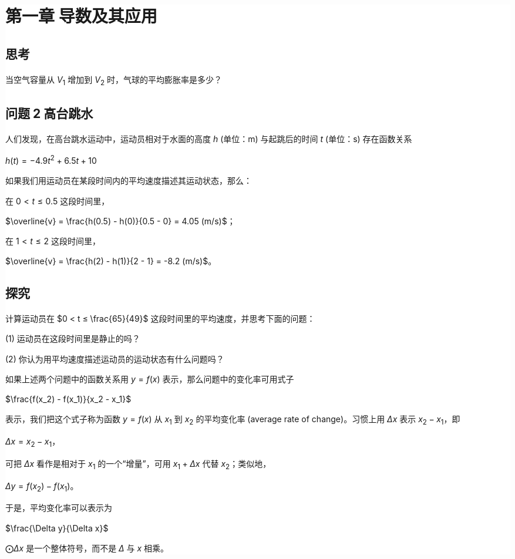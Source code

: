 # 第一章 导数及其应用

## 思考

当空气容量从 $V_1$ 增加到 $V_2$ 时，气球的平均膨胀率是多少？

## 问题 2 高台跳水

人们发现，在高台跳水运动中，运动员相对于水面的高度 $h$ (单位：m) 与起跳后的时间 $t$ (单位：s) 存在函数关系

$h(t) = -4.9t^2 + 6.5t + 10$

如果我们用运动员在某段时间内的平均速度描述其运动状态，那么：

在 $0 < t ≤ 0.5$ 这段时间里，

$\overline{v} = \frac{h(0.5) - h(0)}{0.5 - 0} = 4.05 (m/s)$；

在 $1 < t ≤ 2$ 这段时间里，

$\overline{v} = \frac{h(2) - h(1)}{2 - 1} = -8.2 (m/s)$。

## 探究

计算运动员在 $0 < t ≤ \frac{65}{49}$ 这段时间里的平均速度，并思考下面的问题：

(1) 运动员在这段时间里是静止的吗？

(2) 你认为用平均速度描述运动员的运动状态有什么问题吗？

如果上述两个问题中的函数关系用 $y = f(x)$ 表示，那么问题中的变化率可用式子

$\frac{f(x_2) - f(x_1)}{x_2 - x_1}$

表示，我们把这个式子称为函数 $y = f(x)$ 从 $x_1$ 到 $x_2$ 的平均变化率 (average rate of change)。习惯上用 $\Delta x$ 表示 $x_2 - x_1$，即

$\Delta x = x_2 - x_1$，

可把 $\Delta x$ 看作是相对于 $x_1$ 的一个“增量”，可用 $x_1 + \Delta x$ 代替 $x_2$；类似地，

$\Delta y = f(x_2) - f(x_1)$。

于是，平均变化率可以表示为

$\frac{\Delta y}{\Delta x}$

$\bigodot \Delta x$ 是一个整体符号，而不是 $\Delta$ 与 $x$ 相乘。
